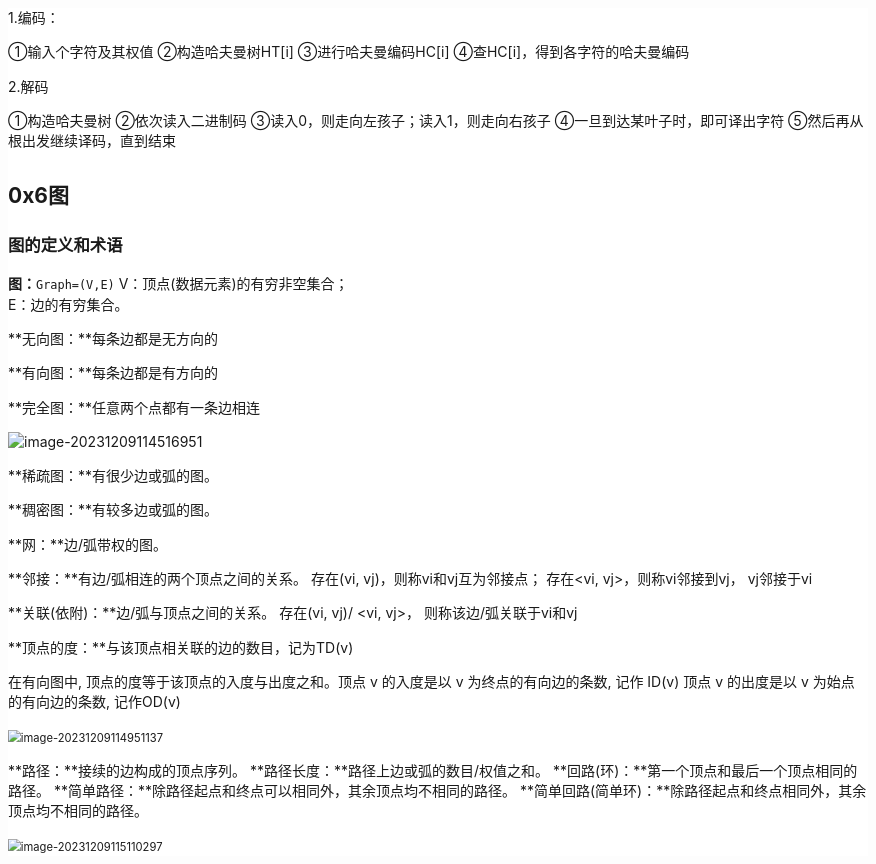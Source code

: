1.编码：

①输入个字符及其权值
②构造哈夫曼树HT[i]
③进行哈夫曼编码HC[i]
④查HC[i]，得到各字符的哈夫曼编码

2.解码

①构造哈夫曼树
②依次读入二进制码
③读入0，则走向左孩子；读入1，则走向右孩子
④一旦到达某叶子时，即可译出字符
⑤然后再从根出发继续译码，直到结束

## 0x6图

### 图的定义和术语

**图：**`Graph=(V,E)` 
V：顶点(数据元素)的有穷非空集合；  
E：边的有穷集合。

**无向图：**每条边都是无方向的

**有向图：**每条边都是有方向的

**完全图：**任意两个点都有一条边相连

![image-20231209114516951](https://scofield-1313710994.cos.ap-beijing.myqcloud.com/image-20231209114516951.png)

**稀疏图：**有很少边或弧的图。

**稠密图：**有较多边或弧的图。

**网：**边/弧带权的图。

**邻接：**有边/弧相连的两个顶点之间的关系。
			存在(vi, vj)，则称vi和vj互为邻接点；
			存在<vi, vj>，则称vi邻接到vj， vj邻接于vi 

**关联(依附)：**边/弧与顶点之间的关系。
			存在(vi, vj)/ <vi, vj>， 则称该边/弧关联于vi和vj

**顶点的度：**与该顶点相关联的边的数目，记为TD(v)

在有向图中, 顶点的度等于该顶点的入度与出度之和。顶点 v 的入度是以 v 为终点的有向边的条数, 记作 ID(v) 顶点 v 的出度是以 v 为始点的有向边的条数, 记作OD(v)

<img src="https://scofield-1313710994.cos.ap-beijing.myqcloud.com/image-20231209114951137.png" alt="image-20231209114951137" style="zoom:80%;" />

**路径：**接续的边构成的顶点序列。
**路径长度：**路径上边或弧的数目/权值之和。
**回路(环)：**第一个顶点和最后一个顶点相同的路径。
**简单路径：**除路径起点和终点可以相同外，其余顶点均不相同的路径。
**简单回路(简单环)：**除路径起点和终点相同外，其余顶点均不相同的路径。

<img src="https://scofield-1313710994.cos.ap-beijing.myqcloud.com/image-20231209115110297.png" alt="image-20231209115110297" style="zoom:80%;" />
